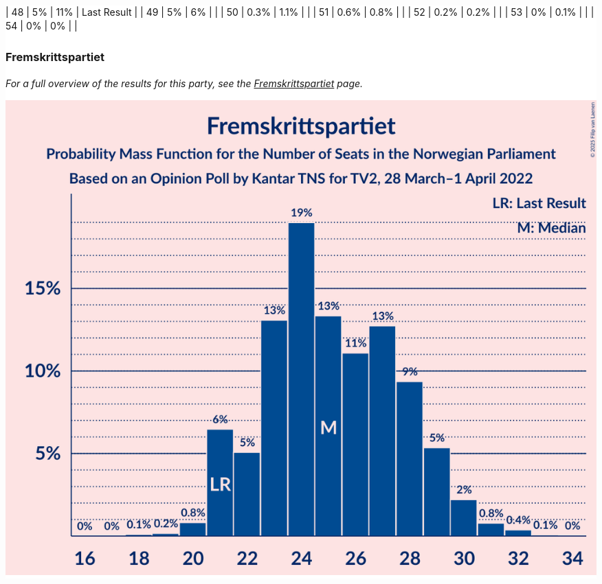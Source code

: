 | 48 | 5% | 11% | Last Result |
| 49 | 5% | 6% |  |
| 50 | 0.3% | 1.1% |  |
| 51 | 0.6% | 0.8% |  |
| 52 | 0.2% | 0.2% |  |
| 53 | 0% | 0.1% |  |
| 54 | 0% | 0% |  |

### Fremskrittspartiet

*For a full overview of the results for this party, see the [Fremskrittspartiet](party-fremskrittspartiet.html) page.*

![Graph with seats probability mass function not yet produced](2022-04-01-KantarTNS-seats-pmf-fremskrittspartiet.png "Seats Probability Mass Function")

